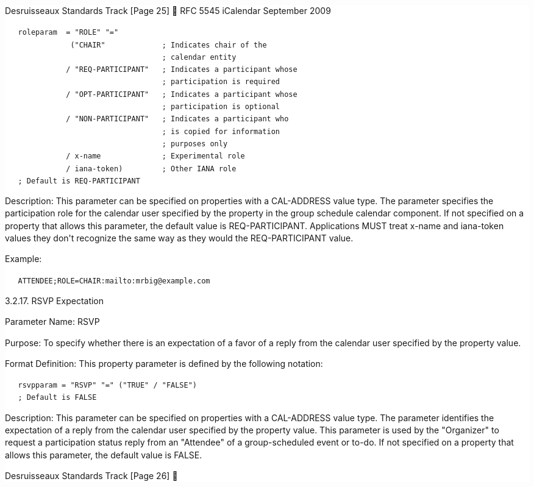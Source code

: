 


Desruisseaux                Standards Track                    [Page 25]

RFC 5545                       iCalendar                  September 2009


       roleparam  = "ROLE" "="
                   ("CHAIR"             ; Indicates chair of the
                                        ; calendar entity
                  / "REQ-PARTICIPANT"   ; Indicates a participant whose
                                        ; participation is required
                  / "OPT-PARTICIPANT"   ; Indicates a participant whose
                                        ; participation is optional
                  / "NON-PARTICIPANT"   ; Indicates a participant who
                                        ; is copied for information
                                        ; purposes only
                  / x-name              ; Experimental role
                  / iana-token)         ; Other IANA role
       ; Default is REQ-PARTICIPANT

   Description:  This parameter can be specified on properties with a
      CAL-ADDRESS value type.  The parameter specifies the participation
      role for the calendar user specified by the property in the group
      schedule calendar component.  If not specified on a property that
      allows this parameter, the default value is REQ-PARTICIPANT.
      Applications MUST treat x-name and iana-token values they don't
      recognize the same way as they would the REQ-PARTICIPANT value.

   Example:

       ATTENDEE;ROLE=CHAIR:mailto:mrbig@example.com

3.2.17.  RSVP Expectation

   Parameter Name:  RSVP

   Purpose:  To specify whether there is an expectation of a favor of a
      reply from the calendar user specified by the property value.

   Format Definition:  This property parameter is defined by the
      following notation:

       rsvpparam = "RSVP" "=" ("TRUE" / "FALSE")
       ; Default is FALSE

   Description:  This parameter can be specified on properties with a
      CAL-ADDRESS value type.  The parameter identifies the expectation
      of a reply from the calendar user specified by the property value.
      This parameter is used by the "Organizer" to request a
      participation status reply from an "Attendee" of a group-scheduled
      event or to-do.  If not specified on a property that allows this
      parameter, the default value is FALSE.





Desruisseaux                Standards Track                    [Page 26]
